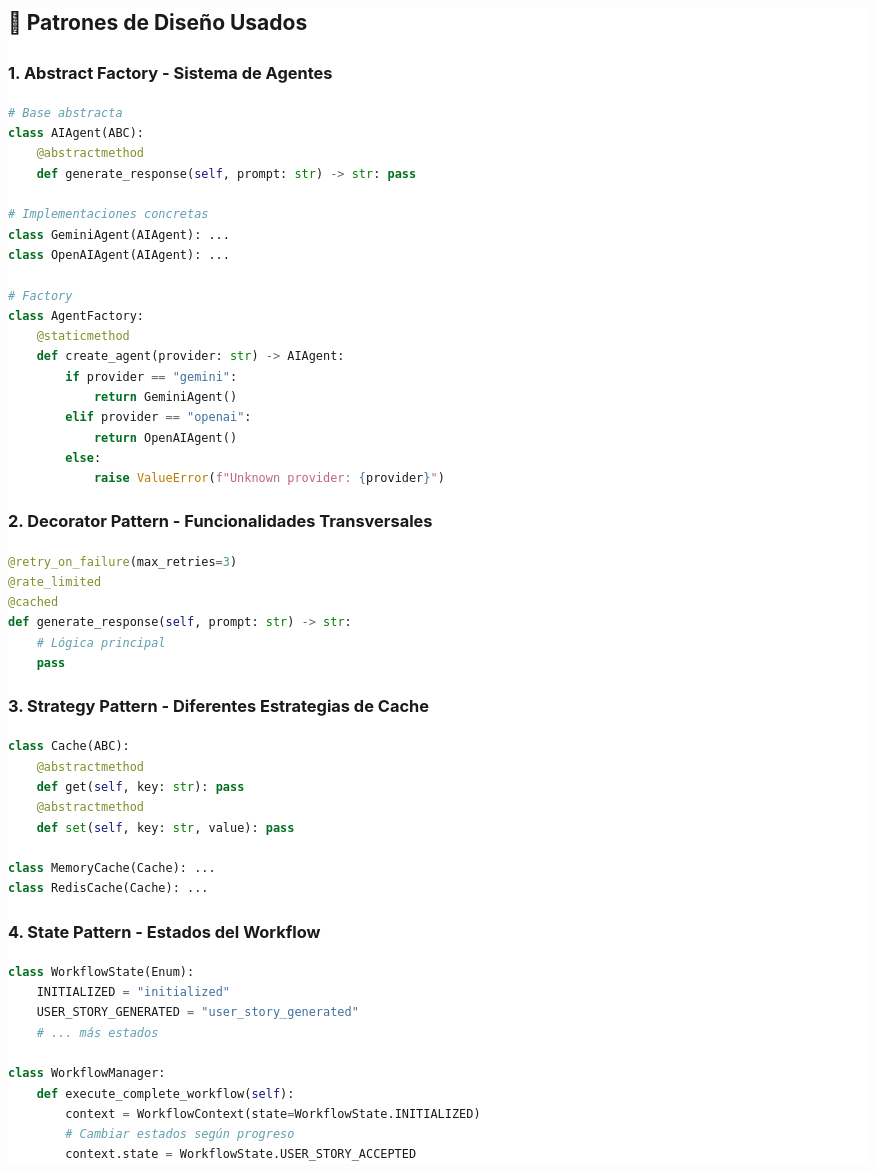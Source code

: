 
## 🎯 Patrones de Diseño Usados

### 1. **Abstract Factory** - Sistema de Agentes
```python
# Base abstracta
class AIAgent(ABC):
    @abstractmethod
    def generate_response(self, prompt: str) -> str: pass

# Implementaciones concretas
class GeminiAgent(AIAgent): ...
class OpenAIAgent(AIAgent): ...

# Factory
class AgentFactory:
    @staticmethod
    def create_agent(provider: str) -> AIAgent:
        if provider == "gemini":
            return GeminiAgent()
        elif provider == "openai":
            return OpenAIAgent()
        else:
            raise ValueError(f"Unknown provider: {provider}")
```

### 2. **Decorator Pattern** - Funcionalidades Transversales
```python
@retry_on_failure(max_retries=3)
@rate_limited
@cached
def generate_response(self, prompt: str) -> str:
    # Lógica principal
    pass
```

### 3. **Strategy Pattern** - Diferentes Estrategias de Cache
```python
class Cache(ABC):
    @abstractmethod
    def get(self, key: str): pass
    @abstractmethod
    def set(self, key: str, value): pass

class MemoryCache(Cache): ...
class RedisCache(Cache): ...
```

### 4. **State Pattern** - Estados del Workflow
```python
class WorkflowState(Enum):
    INITIALIZED = "initialized"
    USER_STORY_GENERATED = "user_story_generated"
    # ... más estados

class WorkflowManager:
    def execute_complete_workflow(self):
        context = WorkflowContext(state=WorkflowState.INITIALIZED)
        # Cambiar estados según progreso
        context.state = WorkflowState.USER_STORY_ACCEPTED
```

